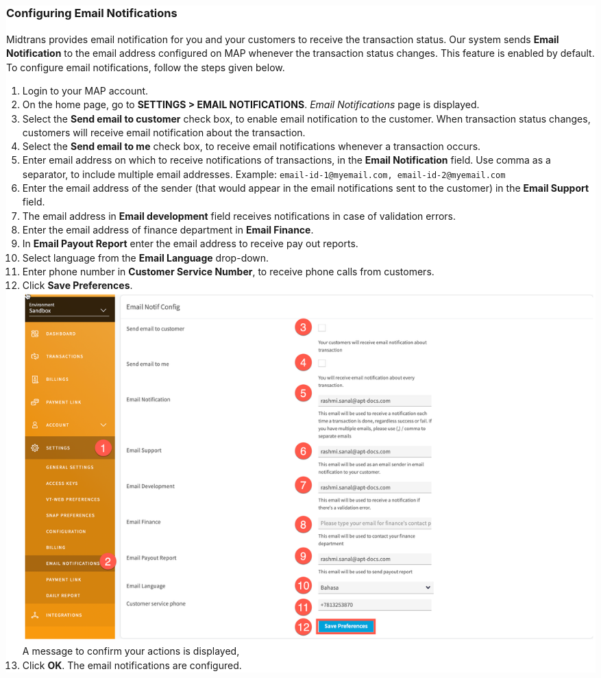    

### Configuring Email Notifications
Midtrans provides email notification for you and your customers to receive the transaction status. Our system sends **Email Notification** to the email address configured on MAP whenever the transaction status changes. This feature is enabled by default.
To configure email notifications, follow the steps given below.

1. Login to your MAP account.
2. On the home page, go to **SETTINGS > EMAIL NOTIFICATIONS**.
  *Email Notifications* page is displayed.
3. Select the **Send email to customer** check box, to enable email notification to the customer. When transaction status changes, customers will receive email notification about the transaction.
4. Select the **Send email to me** check box, to receive email notifications whenever a transaction occurs.
5. Enter email address on which to receive notifications of transactions, in the **Email Notification** field. Use comma as a separator, to include multiple email addresses. Example: `email-id-1@myemail.com, email-id-2@myemail.com`
6. Enter the email address of the sender (that would appear in the email notifications sent to the customer) in the **Email Support** field.
7. The email address in **Email development** field receives notifications in case of validation errors.
8. Enter the email address of finance department in **Email Finance**.
9. In **Email Payout Report** enter the email address to receive pay out reports.
10. Select language from the **Email Language** drop-down.
11. Enter phone number in **Customer Service Number**, to receive phone calls from customers.
12. Click **Save Preferences**.
  ![Dashboard Usage](./../../asset/image/after-payment-email-notif-config.png)
  A message to confirm your actions is displayed,
13. Click **OK**.
  The email notifications are configured.
